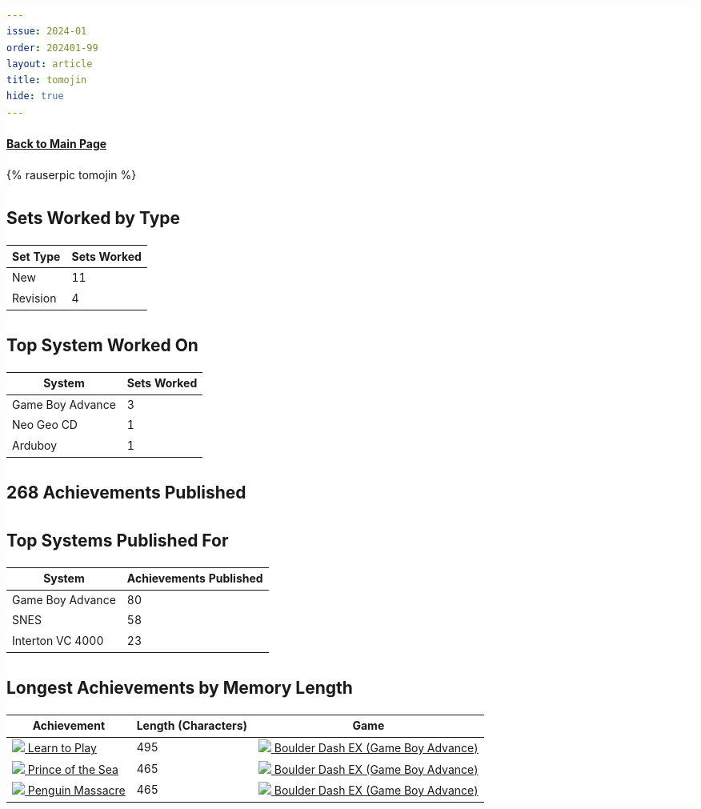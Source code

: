 ```yaml
---
issue: 2024-01
order: 202401-99
layout: article
title: tomojin
hide: true
---
```


#### [Back to Main Page](../dev-year-in-review.html)

<div class="bingo-winner">{% rauserpic tomojin %}</div>

## Sets Worked by Type

| Set Type | Sets Worked |
| -------- | ----------- |
| New      | 11          |
| Revision | 4           |

## Top System Worked On

| System           | Sets Worked |
| ---------------- | ----------- |
| Game Boy Advance | 3           |
| Neo Geo CD       | 1           |
| Arduboy          | 1           |

## 268 Achievements Published

## Top Systems Published For

| System           | Achievements Published |
| ---------------- | ---------------------- |
| Game Boy Advance | 80                     |
| SNES             | 58                     |
| Interton VC 4000 | 23                     |

## Longest Achievements by Memory Length

| Achievement                                                                                                                                                                                                                                                  | Length (Characters) | Game                                                                                                                                                                                                                                     |
| ------------------------------------------------------------------------------------------------------------------------------------------------------------------------------------------------------------------------------------------------------------ | ------------------- | ---------------------------------------------------------------------------------------------------------------------------------------------------------------------------------------------------------------------------------------- |
| <a class="gameicon-link" href="https://retroachievements.org/achievement/316999" target="_blank" rel="noopener"> <img class="gameicon" src="https://s3-eu-west-1.amazonaws.com/i.retroachievements.org/Badge/351484.png"> <span>Learn to Play</span></a>     | 495                 | <a class="gameicon-link" href="https://retroachievements.org/game/9641" target="_blank" rel="noopener"> <img class="gameicon" src="https://retroachievements.org/Images/073373.png"> <span>Boulder Dash EX (Game Boy Advance)</span></a> |
| <a class="gameicon-link" href="https://retroachievements.org/achievement/317046" target="_blank" rel="noopener"> <img class="gameicon" src="https://s3-eu-west-1.amazonaws.com/i.retroachievements.org/Badge/351532.png"> <span>Prince of the Sea</span></a> | 465                 | <a class="gameicon-link" href="https://retroachievements.org/game/9641" target="_blank" rel="noopener"> <img class="gameicon" src="https://retroachievements.org/Images/073373.png"> <span>Boulder Dash EX (Game Boy Advance)</span></a> |
| <a class="gameicon-link" href="https://retroachievements.org/achievement/317047" target="_blank" rel="noopener"> <img class="gameicon" src="https://s3-eu-west-1.amazonaws.com/i.retroachievements.org/Badge/351533.png"> <span>Penguin Massacre</span></a>  | 465                 | <a class="gameicon-link" href="https://retroachievements.org/game/9641" target="_blank" rel="noopener"> <img class="gameicon" src="https://retroachievements.org/Images/073373.png"> <span>Boulder Dash EX (Game Boy Advance)</span></a> |
